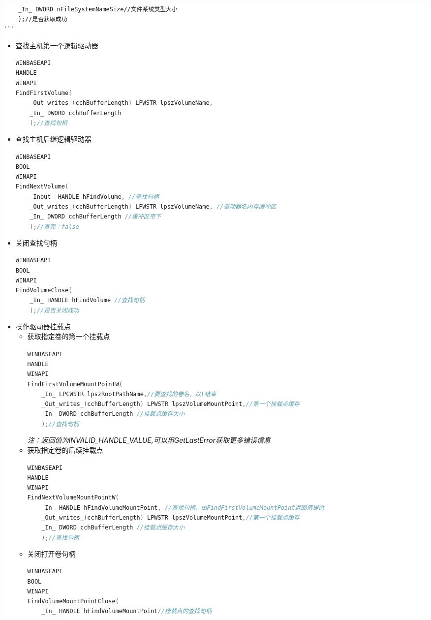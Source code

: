         _In_ DWORD nFileSystemNameSize//文件系统类型大小
        );//是否获取成功
    ```
  - 查找主机第一个逻辑驱动器
    ```c++
    WINBASEAPI
    HANDLE
    WINAPI
    FindFirstVolume(
        _Out_writes_(cchBufferLength) LPWSTR lpszVolumeName,
        _In_ DWORD cchBufferLength
        );//查找句柄
    ```
  - 查找主机后继逻辑驱动器
    ```c++ 
    WINBASEAPI
    BOOL
    WINAPI
    FindNextVolume(
        _Inout_ HANDLE hFindVolume, //查找句柄
        _Out_writes_(cchBufferLength) LPWSTR lpszVolumeName, //驱动器名内存缓冲区
        _In_ DWORD cchBufferLength //缓冲区带下
        );//查完：false
    ```
  - 关闭查找句柄
    ```c++
    WINBASEAPI
    BOOL
    WINAPI
    FindVolumeClose(
        _In_ HANDLE hFindVolume //查找句柄
        );//是否关闭成功
    ```
- 操作驱动器挂载点
  - 获取指定卷的第一个挂载点
    ```c++
    WINBASEAPI
    HANDLE
    WINAPI
    FindFirstVolumeMountPointW(
        _In_ LPCWSTR lpszRootPathName,//要查找的卷名，以\结束
        _Out_writes_(cchBufferLength) LPWSTR lpszVolumeMountPoint,//第一个挂载点缓存
        _In_ DWORD cchBufferLength //挂载点缓存大小
        );//查找句柄
    ```
    *注：返回值为INVALID_HANDLE_VALUE,可以用GetLastError获取更多错误信息*
  - 获取指定卷的后续挂载点
    ```c++
    WINBASEAPI
    HANDLE
    WINAPI
    FindNextVolumeMountPointW(
        _In_ HANDLE hFindVolumeMountPoint, //查找句柄，由FindFirstVolumeMountPoint返回值提供
        _Out_writes_(cchBufferLength) LPWSTR lpszVolumeMountPoint,//第一个挂载点缓存
        _In_ DWORD cchBufferLength //挂载点缓存大小
        );//查找句柄
    ```
  - 关闭打开卷句柄
    ```c++
    WINBASEAPI
    BOOL
    WINAPI
    FindVolumeMountPointClose(
        _In_ HANDLE hFindVolumeMountPoint//挂载点的查找句柄